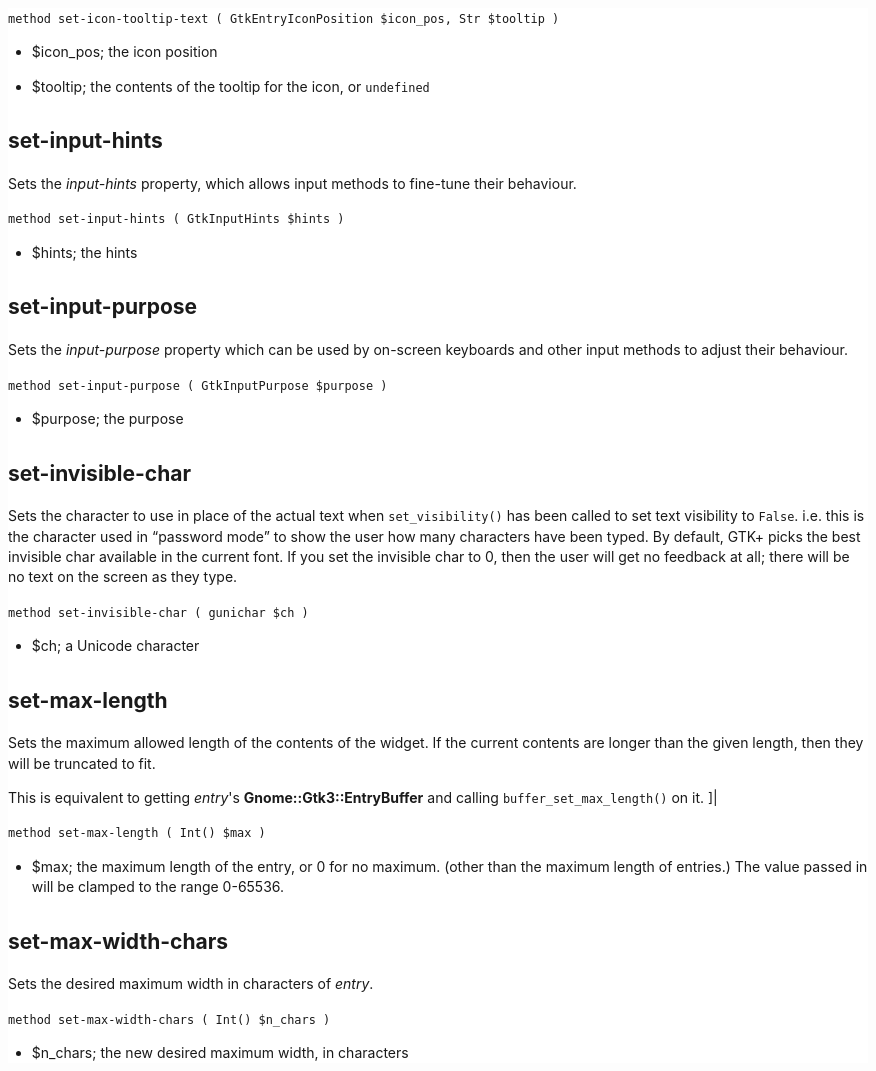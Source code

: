     method set-icon-tooltip-text ( GtkEntryIconPosition $icon_pos, Str $tooltip )

  * $icon_pos; the icon position

  * $tooltip; the contents of the tooltip for the icon, or `undefined`

set-input-hints
---------------

Sets the *input-hints* property, which allows input methods to fine-tune their behaviour.

    method set-input-hints ( GtkInputHints $hints )

  * $hints; the hints

set-input-purpose
-----------------

Sets the *input-purpose* property which can be used by on-screen keyboards and other input methods to adjust their behaviour.

    method set-input-purpose ( GtkInputPurpose $purpose )

  * $purpose; the purpose

set-invisible-char
------------------

Sets the character to use in place of the actual text when `set_visibility()` has been called to set text visibility to `False`. i.e. this is the character used in “password mode” to show the user how many characters have been typed. By default, GTK+ picks the best invisible char available in the current font. If you set the invisible char to 0, then the user will get no feedback at all; there will be no text on the screen as they type.

    method set-invisible-char ( gunichar $ch )

  * $ch; a Unicode character

set-max-length
--------------

Sets the maximum allowed length of the contents of the widget. If the current contents are longer than the given length, then they will be truncated to fit.

This is equivalent to getting *entry*'s **Gnome::Gtk3::EntryBuffer** and calling `buffer_set_max_length()` on it. ]|

    method set-max-length ( Int() $max )

  * $max; the maximum length of the entry, or 0 for no maximum. (other than the maximum length of entries.) The value passed in will be clamped to the range 0-65536.

set-max-width-chars
-------------------

Sets the desired maximum width in characters of *entry*.

    method set-max-width-chars ( Int() $n_chars )

  * $n_chars; the new desired maximum width, in characters
